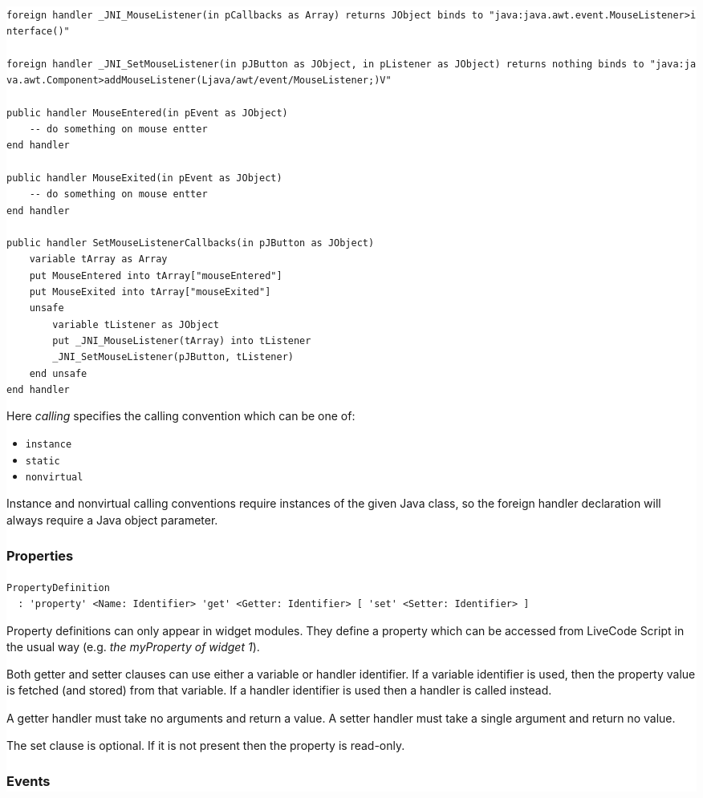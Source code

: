 	foreign handler _JNI_MouseListener(in pCallbacks as Array) returns JObject binds to "java:java.awt.event.MouseListener>interface()"

	foreign handler _JNI_SetMouseListener(in pJButton as JObject, in pListener as JObject) returns nothing binds to "java:java.awt.Component>addMouseListener(Ljava/awt/event/MouseListener;)V"	
	
	public handler MouseEntered(in pEvent as JObject)
		-- do something on mouse entter
	end handler
	
	public handler MouseExited(in pEvent as JObject)
		-- do something on mouse entter
	end handler
	
	public handler SetMouseListenerCallbacks(in pJButton as JObject)
		variable tArray as Array
		put MouseEntered into tArray["mouseEntered"]
		put MouseExited into tArray["mouseExited"]
		unsafe
			variable tListener as JObject
			put _JNI_MouseListener(tArray) into tListener
			_JNI_SetMouseListener(pJButton, tListener)
		end unsafe
	end handler
	
Here *calling* specifies the calling convention which can be one of:

 - `instance`
 - `static`
 - `nonvirtual`

Instance and nonvirtual calling conventions require instances of the given
Java class, so the foreign handler declaration will always require a Java
object parameter.

### Properties

    PropertyDefinition
      : 'property' <Name: Identifier> 'get' <Getter: Identifier> [ 'set' <Setter: Identifier> ]

Property definitions can only appear in widget modules. They define a
property which can be accessed from LiveCode Script in the usual way
(e.g. *the myProperty of widget 1*).

Both getter and setter clauses can use either a variable or handler
identifier. If a variable identifier is used, then the property value is
fetched (and stored) from that variable. If a handler identifier is used
then a handler is called instead.

A getter handler must take no arguments and return a value. A setter
handler must take a single argument and return no value.

The set clause is optional. If it is not present then the property is
read-only.

### Events
